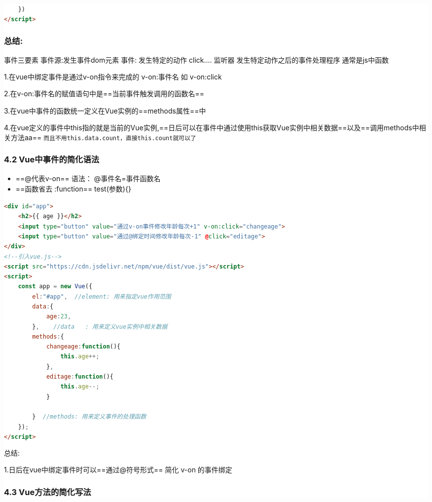```html
    })
</script>
```

### **总结:**

事件三要素  事件源:发生事件dom元素  事件: 发生特定的动作  click....  监听器  发生特定动作之后的事件处理程序 通常是js中函数

1.在vue中绑定事件是通过v-on指令来完成的 v-on:事件名 如  v-on:click

2.在v-on:事件名的赋值语句中是==当前事件触发调用的函数名==

3.在vue中事件的函数统一定义在Vue实例的==methods属性==中

4.在vue定义的事件中this指的就是当前的Vue实例,==日后可以在事件中通过使用this获取Vue实例中相关数据==以及==调用methods中相关方法aa==
`而且不用this.data.count，直接this.count就可以了`

### 4.2 Vue中事件的简化语法

* ==@代表v-on==  语法： @事件名=事件函数名
* ==函数省去 :function==  test(参数){}

```html
<div id="app">
    <h2>{{ age }}</h2>
    <input type="button" value="通过v-on事件修改年龄每次+1" v-on:click="changeage">
    <input type="button" value="通过@绑定时间修改年龄每次-1" @click="editage">
</div>
<!--引入vue.js-->
<script src="https://cdn.jsdelivr.net/npm/vue/dist/vue.js"></script>
<script>
    const app = new Vue({
        el:"#app",  //element: 用来指定vue作用范围
        data:{
            age:23,
        },    //data   : 用来定义vue实例中相关数据
        methods:{
            changeage:function(){
                this.age++;
            },
            editage:function(){
                this.age--;
            }

        }  //methods: 用来定义事件的处理函数
    });
</script>
```

总结:

1.日后在vue中绑定事件时可以==通过@符号形式== 简化  v-on 的事件绑定

### 4.3 Vue方法的简化写法
